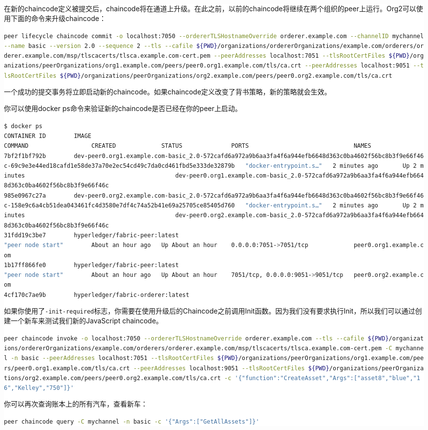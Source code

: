 在新的chaincode定义被提交后，chaincode将在通道上升级。在此之前，以前的chaincode将继续在两个组织的peer上运行。Org2可以使用下面的命令来升级chaincode：

```bash
peer lifecycle chaincode commit -o localhost:7050 --ordererTLSHostnameOverride orderer.example.com --channelID mychannel --name basic --version 2.0 --sequence 2 --tls --cafile ${PWD}/organizations/ordererOrganizations/example.com/orderers/orderer.example.com/msp/tlscacerts/tlsca.example.com-cert.pem --peerAddresses localhost:7051 --tlsRootCertFiles ${PWD}/organizations/peerOrganizations/org1.example.com/peers/peer0.org1.example.com/tls/ca.crt --peerAddresses localhost:9051 --tlsRootCertFiles ${PWD}/organizations/peerOrganizations/org2.example.com/peers/peer0.org2.example.com/tls/ca.crt
```

一个成功的提交事务将立即启动新的chaincode。如果chaincode定义改变了背书策略，新的策略就会生效。

你可以使用docker ps命令来验证新的chaincode是否已经在你的peer上启动。

```bash
$ docker ps
CONTAINER ID        IMAGE                                                                                                                                                                    COMMAND                  CREATED             STATUS              PORTS                              NAMES
7bf2f1bf792b        dev-peer0.org1.example.com-basic_2.0-572cafd6a972a9b6aa3fa4f6a944efb6648d363c0ba4602f56bc8b3f9e66f46c-69c9e3e44ed18cafd1e58de37a70e2ec54cd49c7da0cd461fbd5e333de32879b   "docker-entrypoint.s…"   2 minutes ago       Up 2 minutes                                           dev-peer0.org1.example.com-basic_2.0-572cafd6a972a9b6aa3fa4f6a944efb6648d363c0ba4602f56bc8b3f9e66f46c
985e0967c27a        dev-peer0.org2.example.com-basic_2.0-572cafd6a972a9b6aa3fa4f6a944efb6648d363c0ba4602f56bc8b3f9e66f46c-158e9c6a4cb51dea043461fc4d3580e7df4c74a52b41e69a25705ce85405d760   "docker-entrypoint.s…"   2 minutes ago       Up 2 minutes                                           dev-peer0.org2.example.com-basic_2.0-572cafd6a972a9b6aa3fa4f6a944efb6648d363c0ba4602f56bc8b3f9e66f46c
31fdd19c3be7        hyperledger/fabric-peer:latest                                                                                                                                           "peer node start"        About an hour ago   Up About an hour    0.0.0.0:7051->7051/tcp             peer0.org1.example.com
1b17ff866fe0        hyperledger/fabric-peer:latest                                                                                                                                           "peer node start"        About an hour ago   Up About an hour    7051/tcp, 0.0.0.0:9051->9051/tcp   peer0.org2.example.com
4cf170c7ae9b        hyperledger/fabric-orderer:latest
```

如果你使用了`-init-required`标志，你需要在使用升级后的Chaincode之前调用Init函数。因为我们没有要求执行Init，所以我们可以通过创建一个新车来测试我们新的JavaScript chaincode。

```bash
peer chaincode invoke -o localhost:7050 --ordererTLSHostnameOverride orderer.example.com --tls --cafile ${PWD}/organizations/ordererOrganizations/example.com/orderers/orderer.example.com/msp/tlscacerts/tlsca.example.com-cert.pem -C mychannel -n basic --peerAddresses localhost:7051 --tlsRootCertFiles ${PWD}/organizations/peerOrganizations/org1.example.com/peers/peer0.org1.example.com/tls/ca.crt --peerAddresses localhost:9051 --tlsRootCertFiles ${PWD}/organizations/peerOrganizations/org2.example.com/peers/peer0.org2.example.com/tls/ca.crt -c '{"function":"CreateAsset","Args":["asset8","blue","16","Kelley","750"]}'
```

你可以再次查询账本上的所有汽车，查看新车：

```bash
peer chaincode query -C mychannel -n basic -c '{"Args":["GetAllAssets"]}'
```
